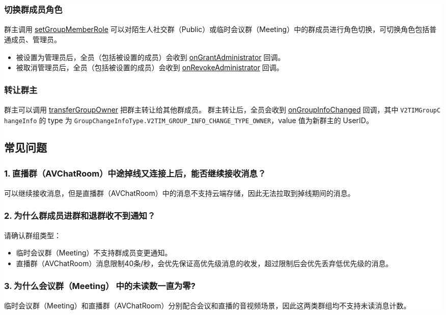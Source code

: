 ### 切换群成员角色
群主调用 [setGroupMemberRole](https://pub.dev/documentation/tencent_im_sdk_plugin/latest/manager_v2_tim_group_manager/V2TIMGroupManager/setGroupMemberRole.html) 可以对陌生人社交群（Public）或临时会议群（Meeting）中的群成员进行角色切换，可切换角色包括普通成员、管理员。
- 被设置为管理员后，全员（包括被设置的成员）会收到 [onGrantAdministrator](https://pub.dev/documentation/tencent_im_sdk_plugin_platform_interface/latest/enum_V2TimGroupListener/V2TimGroupListener/onGrantAdministrator.html)  回调。
- 被取消管理员后，全员（包括被设置的成员）会收到 [onRevokeAdministrator](https://pub.dev/documentation/tencent_im_sdk_plugin_platform_interface/latest/enum_V2TimGroupListener/V2TimGroupListener/onRevokeAdministrator.html) 回调。

[](id:transfer)
### 转让群主
群主可以调用 [transferGroupOwner](https://pub.dev/documentation/tencent_im_sdk_plugin/latest/manager_v2_tim_group_manager/V2TIMGroupManager/transferGroupOwner.html) 把群主转让给其他群成员。
群主转让后，全员会收到 [onGroupInfoChanged](https://pub.dev/documentation/tencent_im_sdk_plugin_platform_interface/latest/enum_V2TimGroupListener/V2TimGroupListener/onGroupInfoChanged.html) 回调，其中 `V2TIMGroupChangeInfo` 的 type 为 `GroupChangeInfoType.V2TIM_GROUP_INFO_CHANGE_TYPE_OWNER`，value 值为新群主的 UserID。

## 常见问题

### 1. 直播群（AVChatRoom）中途掉线又连接上后，能否继续接收消息？
可以继续接收消息，但是直播群（AVChatRoom）中的消息不支持云端存储，因此无法拉取到掉线期间的消息。

### 2. 为什么群成员进群和退群收不到通知？
请确认群组类型：
- 临时会议群（Meeting）不支持群成员变更通知。
- 直播群（AVChatRoom）消息限制40条/秒，会优先保证高优先级消息的收发，超过限制后会优先丢弃低优先级的消息。

### 3. 为什么会议群（Meeting） 中的未读数一直为零?
临时会议群（Meeting）和直播群（AVChatRoom）分别配合会议和直播的音视频场景，因此这两类群组均不支持未读消息计数。
